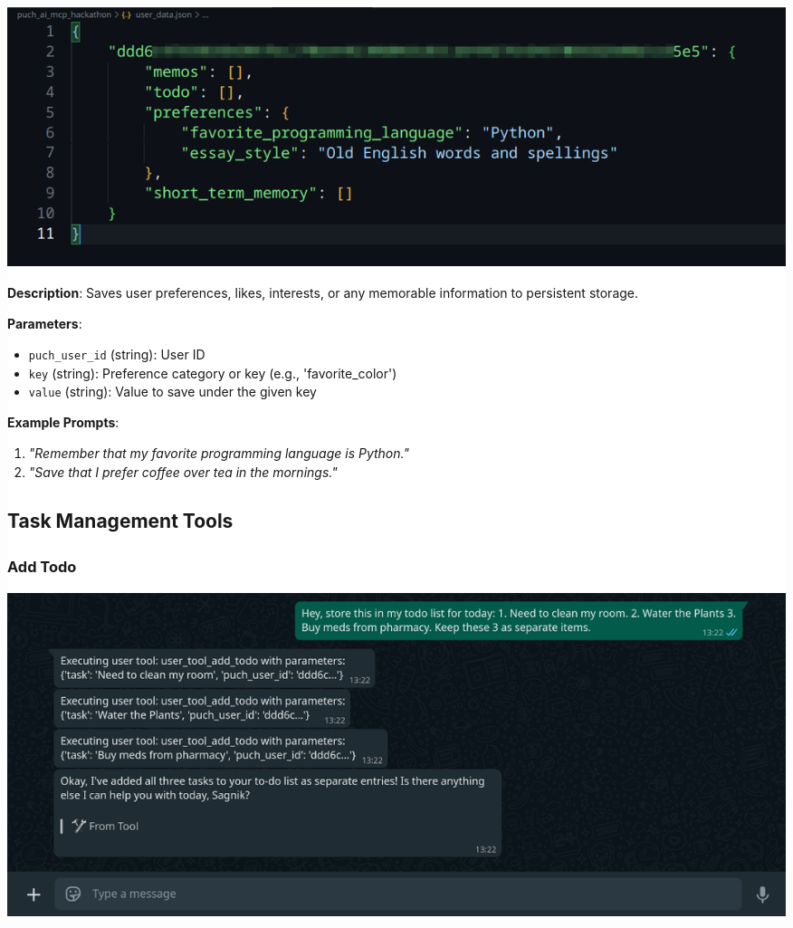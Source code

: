 <img src="media/memo_json.png">

**Description**: Saves user preferences, likes, interests, or any memorable information to persistent storage.

**Parameters**:
- `puch_user_id` (string): User ID
- `key` (string): Preference category or key (e.g., 'favorite_color')
- `value` (string): Value to save under the given key

**Example Prompts**:
1. *"Remember that my favorite programming language is Python."*
2. *"Save that I prefer coffee over tea in the mornings."*

## Task Management Tools

### Add Todo

<img src="media/todo_set.png">
